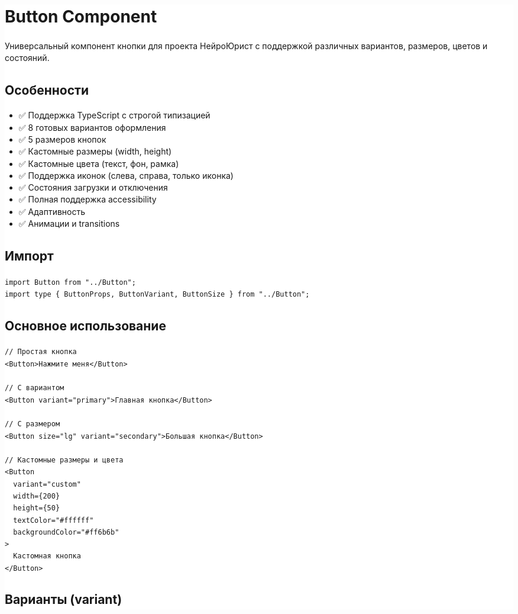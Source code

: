 # Button Component

Универсальный компонент кнопки для проекта НейроЮрист с поддержкой различных вариантов, размеров, цветов и состояний.

## Особенности

- ✅ Поддержка TypeScript с строгой типизацией
- ✅ 8 готовых вариантов оформления
- ✅ 5 размеров кнопок
- ✅ Кастомные размеры (width, height)
- ✅ Кастомные цвета (текст, фон, рамка)
- ✅ Поддержка иконок (слева, справа, только иконка)
- ✅ Состояния загрузки и отключения
- ✅ Полная поддержка accessibility
- ✅ Адаптивность
- ✅ Анимации и transitions

## Импорт

```tsx
import Button from "../Button";
import type { ButtonProps, ButtonVariant, ButtonSize } from "../Button";
```

## Основное использование

```tsx
// Простая кнопка
<Button>Нажмите меня</Button>

// С вариантом
<Button variant="primary">Главная кнопка</Button>

// С размером
<Button size="lg" variant="secondary">Большая кнопка</Button>

// Кастомные размеры и цвета
<Button
  variant="custom"
  width={200}
  height={50}
  textColor="#ffffff"
  backgroundColor="#ff6b6b"
>
  Кастомная кнопка
</Button>
```

## Варианты (variant)
